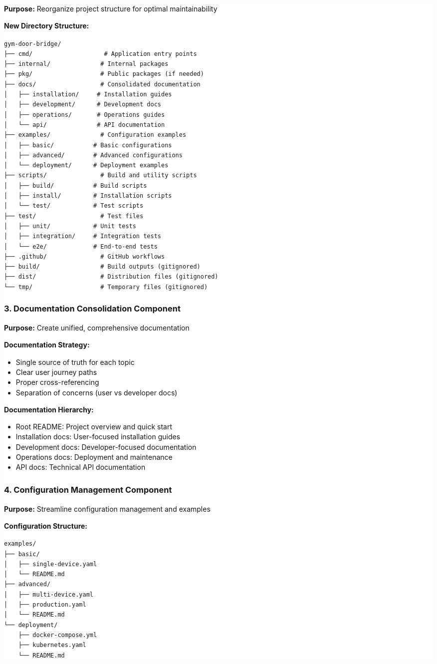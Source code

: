 **Purpose:** Reorganize project structure for optimal maintainability

**New Directory Structure:**
```
gym-door-bridge/
├── cmd/                    # Application entry points
├── internal/              # Internal packages
├── pkg/                   # Public packages (if needed)
├── docs/                  # Consolidated documentation
│   ├── installation/     # Installation guides
│   ├── development/      # Development docs
│   ├── operations/       # Operations guides
│   └── api/              # API documentation
├── examples/              # Configuration examples
│   ├── basic/           # Basic configurations
│   ├── advanced/        # Advanced configurations
│   └── deployment/      # Deployment examples
├── scripts/               # Build and utility scripts
│   ├── build/           # Build scripts
│   ├── install/         # Installation scripts
│   └── test/            # Test scripts
├── test/                  # Test files
│   ├── unit/            # Unit tests
│   ├── integration/     # Integration tests
│   └── e2e/             # End-to-end tests
├── .github/               # GitHub workflows
├── build/                 # Build outputs (gitignored)
├── dist/                  # Distribution files (gitignored)
└── tmp/                   # Temporary files (gitignored)
```

### 3. Documentation Consolidation Component

**Purpose:** Create unified, comprehensive documentation

**Documentation Strategy:**
- Single source of truth for each topic
- Clear user journey paths
- Proper cross-referencing
- Separation of concerns (user vs developer docs)

**Documentation Hierarchy:**
- Root README: Project overview and quick start
- Installation docs: User-focused installation guides
- Development docs: Developer-focused documentation
- Operations docs: Deployment and maintenance
- API docs: Technical API documentation

### 4. Configuration Management Component

**Purpose:** Streamline configuration management and examples

**Configuration Structure:**
```
examples/
├── basic/
│   ├── single-device.yaml
│   └── README.md
├── advanced/
│   ├── multi-device.yaml
│   ├── production.yaml
│   └── README.md
└── deployment/
    ├── docker-compose.yml
    ├── kubernetes.yaml
    └── README.md
```